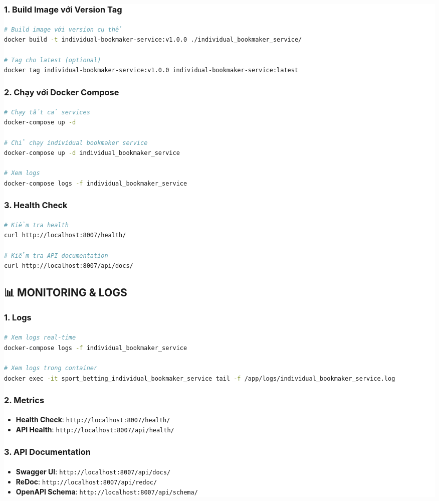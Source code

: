 ### 1. Build Image với Version Tag
```bash
# Build image với version cụ thể
docker build -t individual-bookmaker-service:v1.0.0 ./individual_bookmaker_service/

# Tag cho latest (optional)
docker tag individual-bookmaker-service:v1.0.0 individual-bookmaker-service:latest
```

### 2. Chạy với Docker Compose
```bash
# Chạy tất cả services
docker-compose up -d

# Chỉ chạy individual bookmaker service
docker-compose up -d individual_bookmaker_service

# Xem logs
docker-compose logs -f individual_bookmaker_service
```

### 3. Health Check
```bash
# Kiểm tra health
curl http://localhost:8007/health/

# Kiểm tra API documentation
curl http://localhost:8007/api/docs/
```

## 📊 **MONITORING & LOGS**

### 1. Logs
```bash
# Xem logs real-time
docker-compose logs -f individual_bookmaker_service

# Xem logs trong container
docker exec -it sport_betting_individual_bookmaker_service tail -f /app/logs/individual_bookmaker_service.log
```

### 2. Metrics
- **Health Check**: `http://localhost:8007/health/`
- **API Health**: `http://localhost:8007/api/health/`

### 3. API Documentation
- **Swagger UI**: `http://localhost:8007/api/docs/`
- **ReDoc**: `http://localhost:8007/api/redoc/`
- **OpenAPI Schema**: `http://localhost:8007/api/schema/`
